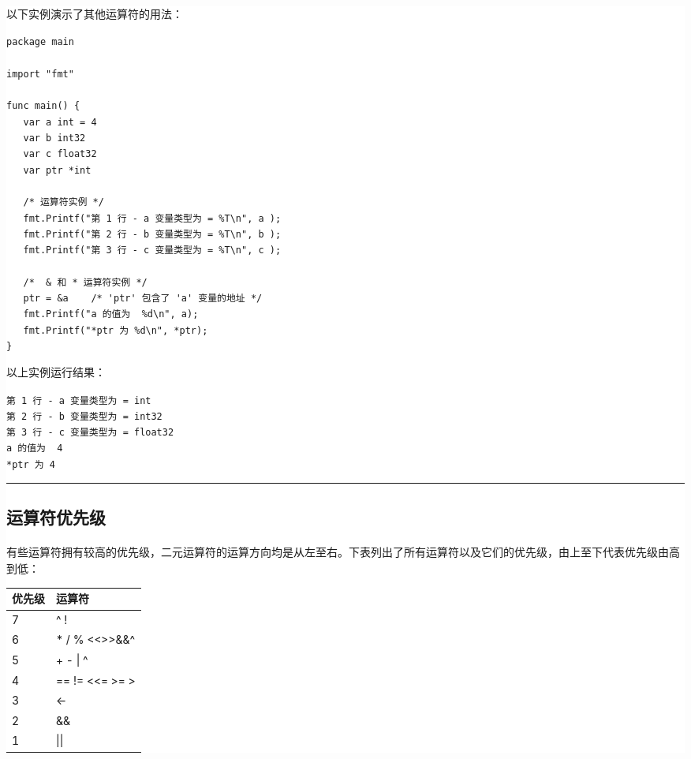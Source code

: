 以下实例演示了其他运算符的用法：

```golang
package main

import "fmt"

func main() {
   var a int = 4
   var b int32
   var c float32
   var ptr *int

   /* 运算符实例 */
   fmt.Printf("第 1 行 - a 变量类型为 = %T\n", a );
   fmt.Printf("第 2 行 - b 变量类型为 = %T\n", b );
   fmt.Printf("第 3 行 - c 变量类型为 = %T\n", c );

   /*  & 和 * 运算符实例 */
   ptr = &a    /* 'ptr' 包含了 'a' 变量的地址 */
   fmt.Printf("a 的值为  %d\n", a);
   fmt.Printf("*ptr 为 %d\n", *ptr);
}
```

以上实例运行结果：

```golang
第 1 行 - a 变量类型为 = int
第 2 行 - b 变量类型为 = int32
第 3 行 - c 变量类型为 = float32
a 的值为  4
*ptr 为 4
```

---

## 运算符优先级

有些运算符拥有较高的优先级，二元运算符的运算方向均是从左至右。下表列出了所有运算符以及它们的优先级，由上至下代表优先级由高到低：

| 优先级 | 运算符 |
| :--- | :--- |
| 7 | ^ ! |
| 6 | \* / % &lt;&lt;&gt;&gt;&&^ |
| 5 | + - \| ^ |
| 4 | == != &lt;&lt;= &gt;= &gt; |
| 3 | &lt;- |
| 2 | && |
| 1 | \|\| |
